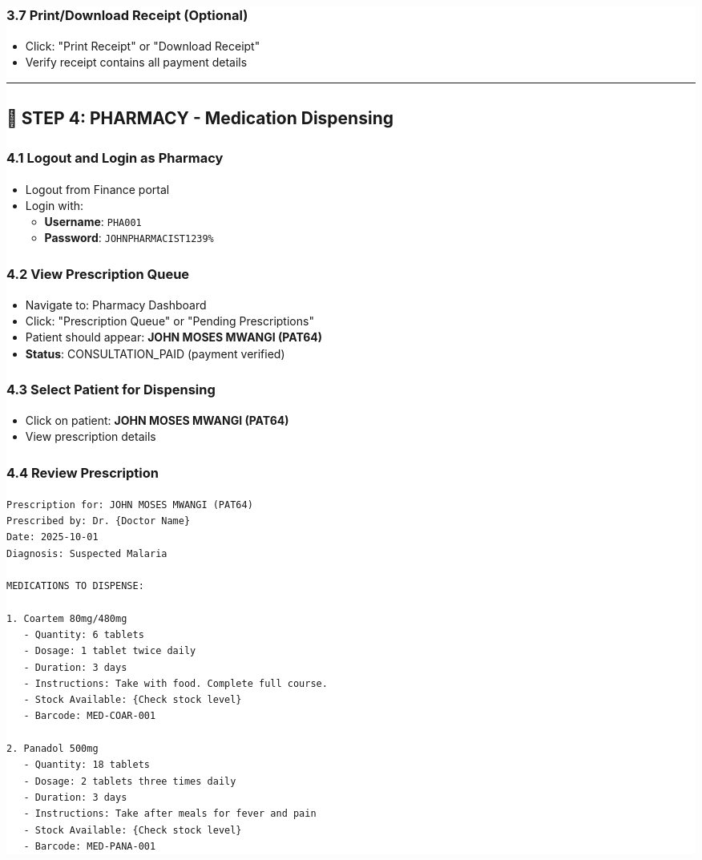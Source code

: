 ### 3.7 Print/Download Receipt (Optional)
- Click: "Print Receipt" or "Download Receipt"
- Verify receipt contains all payment details

---

## 📝 STEP 4: PHARMACY - Medication Dispensing

### 4.1 Logout and Login as Pharmacy
- Logout from Finance portal
- Login with:
  - **Username**: `PHA001`
  - **Password**: `JOHNPHARMACIST1239%`

### 4.2 View Prescription Queue
- Navigate to: Pharmacy Dashboard
- Click: "Prescription Queue" or "Pending Prescriptions"
- Patient should appear: **JOHN MOSES MWANGI (PAT64)**
- **Status**: CONSULTATION_PAID (payment verified)

### 4.3 Select Patient for Dispensing
- Click on patient: **JOHN MOSES MWANGI (PAT64)**
- View prescription details

### 4.4 Review Prescription
```
Prescription for: JOHN MOSES MWANGI (PAT64)
Prescribed by: Dr. {Doctor Name}
Date: 2025-10-01
Diagnosis: Suspected Malaria

MEDICATIONS TO DISPENSE:

1. Coartem 80mg/480mg
   - Quantity: 6 tablets
   - Dosage: 1 tablet twice daily
   - Duration: 3 days
   - Instructions: Take with food. Complete full course.
   - Stock Available: {Check stock level}
   - Barcode: MED-COAR-001

2. Panadol 500mg
   - Quantity: 18 tablets
   - Dosage: 2 tablets three times daily
   - Duration: 3 days
   - Instructions: Take after meals for fever and pain
   - Stock Available: {Check stock level}
   - Barcode: MED-PANA-001
```
